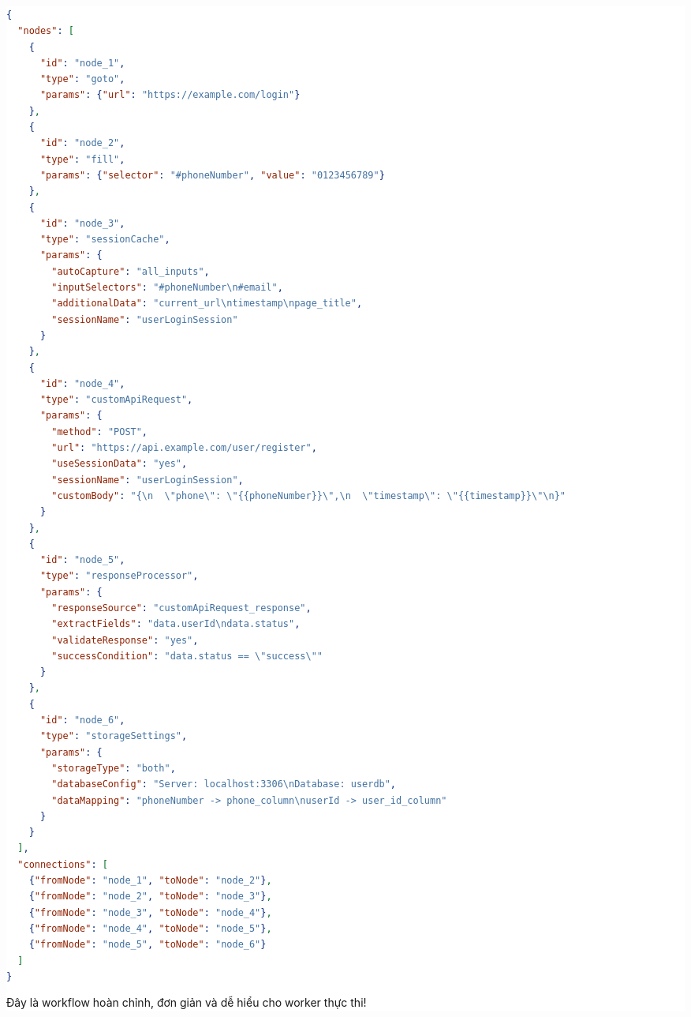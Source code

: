```json
{
  "nodes": [
    {
      "id": "node_1",
      "type": "goto",
      "params": {"url": "https://example.com/login"}
    },
    {
      "id": "node_2", 
      "type": "fill",
      "params": {"selector": "#phoneNumber", "value": "0123456789"}
    },
    {
      "id": "node_3",
      "type": "sessionCache",
      "params": {
        "autoCapture": "all_inputs",
        "inputSelectors": "#phoneNumber\n#email",
        "additionalData": "current_url\ntimestamp\npage_title",
        "sessionName": "userLoginSession"
      }
    },
    {
      "id": "node_4",
      "type": "customApiRequest", 
      "params": {
        "method": "POST",
        "url": "https://api.example.com/user/register",
        "useSessionData": "yes",
        "sessionName": "userLoginSession",
        "customBody": "{\n  \"phone\": \"{{phoneNumber}}\",\n  \"timestamp\": \"{{timestamp}}\"\n}"
      }
    },
    {
      "id": "node_5",
      "type": "responseProcessor",
      "params": {
        "responseSource": "customApiRequest_response",
        "extractFields": "data.userId\ndata.status",
        "validateResponse": "yes",
        "successCondition": "data.status == \"success\""
      }
    },
    {
      "id": "node_6",
      "type": "storageSettings",
      "params": {
        "storageType": "both",
        "databaseConfig": "Server: localhost:3306\nDatabase: userdb",
        "dataMapping": "phoneNumber -> phone_column\nuserId -> user_id_column"
      }
    }
  ],
  "connections": [
    {"fromNode": "node_1", "toNode": "node_2"},
    {"fromNode": "node_2", "toNode": "node_3"},
    {"fromNode": "node_3", "toNode": "node_4"},
    {"fromNode": "node_4", "toNode": "node_5"},
    {"fromNode": "node_5", "toNode": "node_6"}
  ]
}
```

Đây là workflow hoàn chỉnh, đơn giản và dễ hiểu cho worker thực thi!